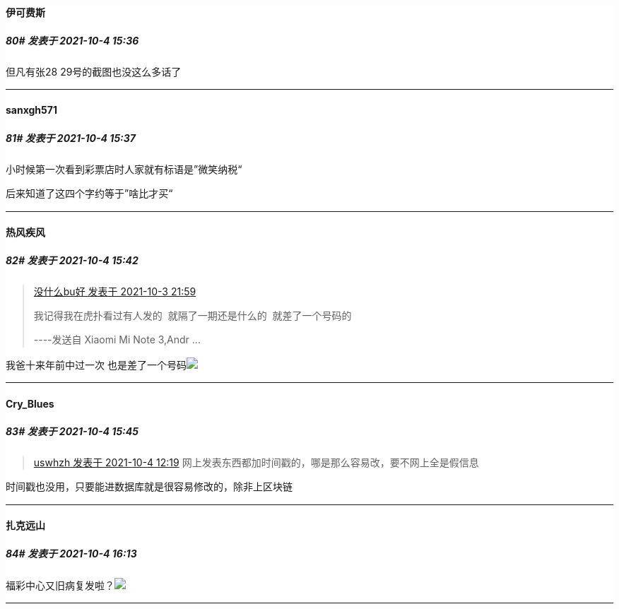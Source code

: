 ####  伊可费斯  
##### 80#       发表于 2021-10-4 15:36


但凡有张28 29号的截图也没这么多话了


*****

####  sanxgh571  
##### 81#       发表于 2021-10-4 15:37


小时候第一次看到彩票店时人家就有标语是”微笑纳税“

后来知道了这四个字约等于”啥比才买“


*****

####  热风疾风  
##### 82#       发表于 2021-10-4 15:42


<blockquote><a href="httphttps://bbs.saraba1st.com/2b/forum.php?mod=redirect&amp;goto=findpost&amp;pid=52984289&amp;ptid=2030078" target="_blank">没什么bu好 发表于 2021-10-3 21:59</a>

我记得我在虎扑看过有人发的  就隔了一期还是什么的  就差了一个号码的


----发送自 Xiaomi Mi Note 3,Andr ...</blockquote>
我爸十来年前中过一次 也是差了一个号码<img src="https://static.saraba1st.com/image/smiley/face2017/037.png" referrerpolicy="no-referrer">




*****

####  Cry_Blues  
##### 83#       发表于 2021-10-4 15:45


<blockquote><a href="httphttps://bbs.saraba1st.com/2b/forum.php?mod=redirect&amp;goto=findpost&amp;pid=52988989&amp;ptid=2030078" target="_blank">uswhzh 发表于 2021-10-4 12:19</a>
网上发表东西都加时间戳的，哪是那么容易改，要不网上全是假信息</blockquote>
时间戳也没用，只要能进数据库就是很容易修改的，除非上区块链




*****

####  扎克远山  
##### 84#       发表于 2021-10-4 16:13


福彩中心又旧病复发啦？<img src="https://static.saraba1st.com/image/smiley/face2017/220.png" referrerpolicy="no-referrer">


*****
